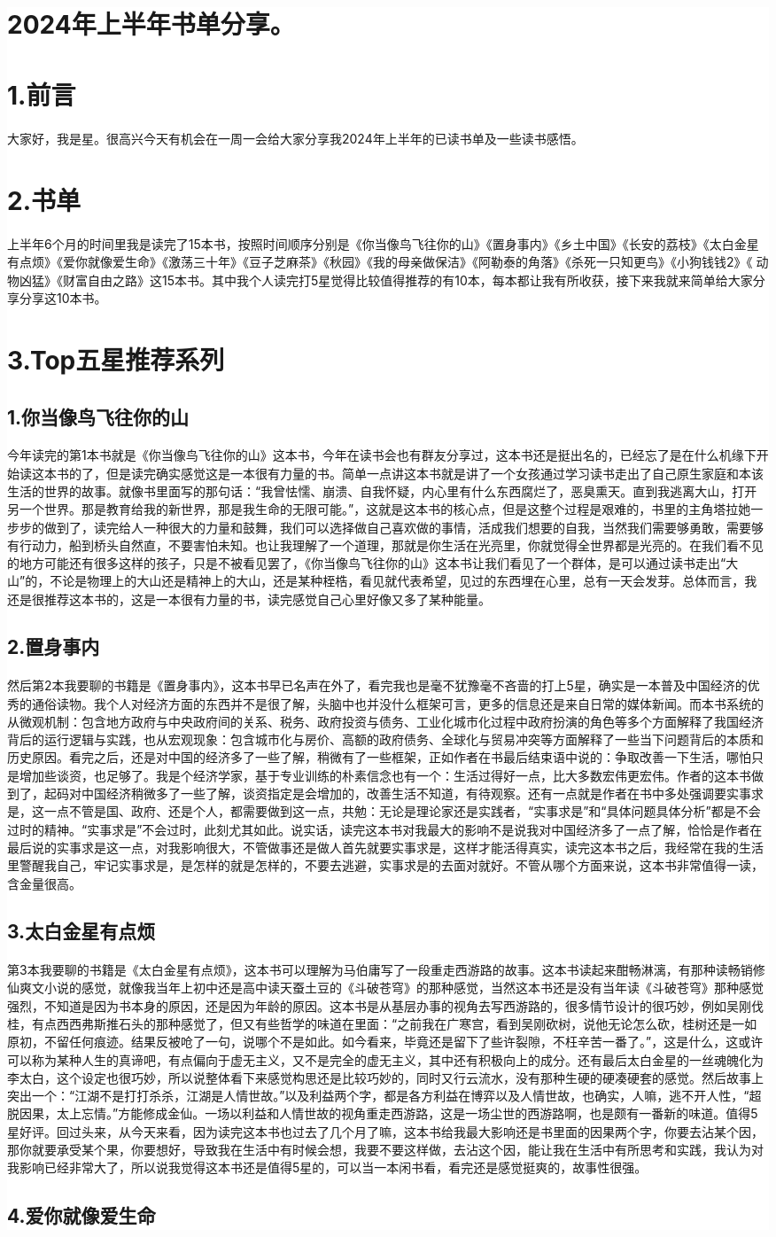 # 2024年上半年书单分享。

# 1.前言

大家好，我是星。很高兴今天有机会在一周一会给大家分享我2024年上半年的已读书单及一些读书感悟。

# 2.书单

上半年6个月的时间里我是读完了15本书，按照时间顺序分别是《你当像鸟飞往你的山》《置身事内》《乡土中国》《长安的荔枝》《太白金星有点烦》《爱你就像爱生命》《激荡三十年》《豆子芝麻茶》《秋园》《我的母亲做保洁》《阿勒泰的角落》《杀死一只知更鸟》《小狗钱钱2》《	动物凶猛》《财富自由之路》这15本书。其中我个人读完打5星觉得比较值得推荐的有10本，每本都让我有所收获，接下来我就来简单给大家分享分享这10本书。

# 3.Top五星推荐系列

## 1.你当像鸟飞往你的山

今年读完的第1本书就是《你当像鸟飞往你的山》这本书，今年在读书会也有群友分享过，这本书还是挺出名的，已经忘了是在什么机缘下开始读这本书的了，但是读完确实感觉这是一本很有力量的书。简单一点讲这本书就是讲了一个女孩通过学习读书走出了自己原生家庭和本该生活的世界的故事。就像书里面写的那句话：“我曾怯懦、崩溃、自我怀疑，内心里有什么东西腐烂了，恶臭熏天。直到我逃离大山，打开另一个世界。那是教育给我的新世界，那是我生命的无限可能。”，这就是这本书的核心点，但是这整个过程是艰难的，书里的主角塔拉她一步步的做到了，读完给人一种很大的力量和鼓舞，我们可以选择做自己喜欢做的事情，活成我们想要的自我，当然我们需要够勇敢，需要够有行动力，船到桥头自然直，不要害怕未知。也让我理解了一个道理，那就是你生活在光亮里，你就觉得全世界都是光亮的。在我们看不见的地方可能还有很多这样的孩子，只是不被看见罢了，《你当像鸟飞往你的山》这本书让我们看见了一个群体，是可以通过读书走出“大山”的，不论是物理上的大山还是精神上的大山，还是某种桎梏，看见就代表希望，见过的东西埋在心里，总有一天会发芽。总体而言，我还是很推荐这本书的，这是一本很有力量的书，读完感觉自己心里好像又多了某种能量。

## 2.置身事内

然后第2本我要聊的书籍是《置身事内》，这本书早已名声在外了，看完我也是毫不犹豫毫不吝啬的打上5星，确实是一本普及中国经济的优秀的通俗读物。我个人对经济方面的东西并不是很了解，头脑中也并没什么框架可言，更多的信息还是来自日常的媒体新闻。而本书系统的从微观机制：包含地方政府与中央政府间的关系、税务、政府投资与债务、工业化城市化过程中政府扮演的角色等多个方面解释了我国经济背后的运行逻辑与实践，也从宏观现象：包含城市化与房价、高额的政府债务、全球化与贸易冲突等方面解释了一些当下问题背后的本质和历史原因。看完之后，还是对中国的经济多了一些了解，稍微有了一些框架，正如作者在书最后结束语中说的：争取改善一下生活，哪怕只是增加些谈资，也足够了。我是个经济学家，基于专业训练的朴素信念也有一个：生活过得好一点，比大多数宏伟更宏伟。作者的这本书做到了，起码对中国经济稍微多了一些了解，谈资指定是会增加的，改善生活不知道，有待观察。还有一点就是作者在书中多处强调要实事求是，这一点不管是国、政府、还是个人，都需要做到这一点，共勉：无论是理论家还是实践者，“实事求是”和“具体问题具体分析”都是不会过时的精神。“实事求是”不会过时，此刻尤其如此。说实话，读完这本书对我最大的影响不是说我对中国经济多了一点了解，恰恰是作者在最后说的实事求是这一点，对我影响很大，不管做事还是做人首先就要实事求是，这样才能活得真实，读完这本书之后，我经常在我的生活里警醒我自己，牢记实事求是，是怎样的就是怎样的，不要去逃避，实事求是的去面对就好。不管从哪个方面来说，这本书非常值得一读，含金量很高。

## 3.太白金星有点烦

第3本我要聊的书籍是《太白金星有点烦》，这本书可以理解为马伯庸写了一段重走西游路的故事。这本书读起来酣畅淋漓，有那种读畅销修仙爽文小说的感觉，就像我当年上初中还是高中读天蚕土豆的《斗破苍穹》的那种感觉，当然这本书还是没有当年读《斗破苍穹》那种感觉强烈，不知道是因为书本身的原因，还是因为年龄的原因。这本书是从基层办事的视角去写西游路的，很多情节设计的很巧妙，例如吴刚伐桂，有点西西弗斯推石头的那种感觉了，但又有些哲学的味道在里面：“之前我在广寒宫，看到吴刚砍树，说他无论怎么砍，桂树还是一如原初，不留任何痕迹。结果反被呛了一句，说哪个不是如此。如今看来，毕竟还是留下了些许裂隙，不枉辛苦一番了。”，这是什么，这或许可以称为某种人生的真谛吧，有点偏向于虚无主义，又不是完全的虚无主义，其中还有积极向上的成分。还有最后太白金星的一丝魂魄化为李太白，这个设定也很巧妙，所以说整体看下来感觉构思还是比较巧妙的，同时又行云流水，没有那种生硬的硬凑硬套的感觉。然后故事上突出一个：“江湖不是打打杀杀，江湖是人情世故。”以及利益两个字，都是各方利益在博弈以及人情世故，也确实，人嘛，逃不开人性，“超脱因果，太上忘情。”方能修成金仙。一场以利益和人情世故的视角重走西游路，这是一场尘世的西游路啊，也是颇有一番新的味道。值得5星好评。回过头来，从今天来看，因为读完这本书也过去了几个月了嘛，这本书给我最大影响还是书里面的因果两个字，你要去沾某个因，那你就要承受某个果，你要想好，导致我在生活中有时候会想，我要不要这样做，去沾这个因，能让我在生活中有所思考和实践，我认为对我影响已经非常大了，所以说我觉得这本书还是值得5星的，可以当一本闲书看，看完还是感觉挺爽的，故事性很强。

## 4.爱你就像爱生命
